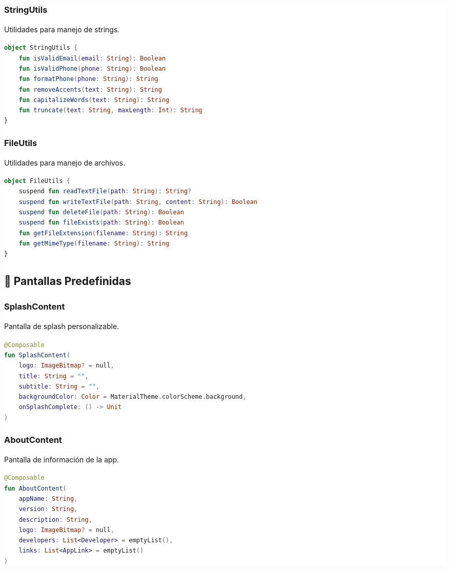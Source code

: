 ### StringUtils
Utilidades para manejo de strings.

```kotlin
object StringUtils {
    fun isValidEmail(email: String): Boolean
    fun isValidPhone(phone: String): Boolean
    fun formatPhone(phone: String): String
    fun removeAccents(text: String): String
    fun capitalizeWords(text: String): String
    fun truncate(text: String, maxLength: Int): String
}
```

### FileUtils
Utilidades para manejo de archivos.

```kotlin
object FileUtils {
    suspend fun readTextFile(path: String): String?
    suspend fun writeTextFile(path: String, content: String): Boolean
    suspend fun deleteFile(path: String): Boolean
    suspend fun fileExists(path: String): Boolean
    fun getFileExtension(filename: String): String
    fun getMimeType(filename: String): String
}
```

## 📱 Pantallas Predefinidas

### SplashContent
Pantalla de splash personalizable.

```kotlin
@Composable
fun SplashContent(
    logo: ImageBitmap? = null,
    title: String = "",
    subtitle: String = "",
    backgroundColor: Color = MaterialTheme.colorScheme.background,
    onSplashComplete: () -> Unit
)
```

### AboutContent
Pantalla de información de la app.

```kotlin
@Composable
fun AboutContent(
    appName: String,
    version: String,
    description: String,
    logo: ImageBitmap? = null,
    developers: List<Developer> = emptyList(),
    links: List<AppLink> = emptyList()
)
```
